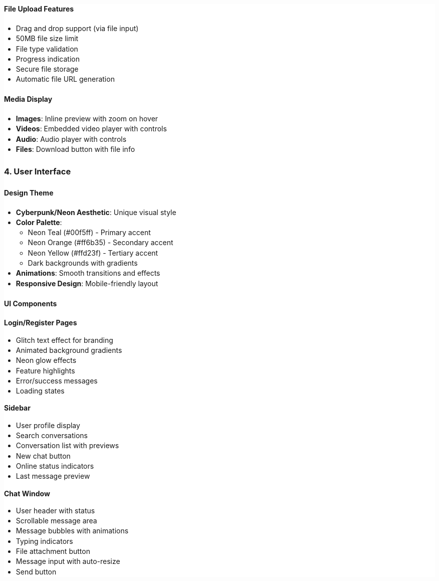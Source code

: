 #### File Upload Features
- Drag and drop support (via file input)
- 50MB file size limit
- File type validation
- Progress indication
- Secure file storage
- Automatic file URL generation

#### Media Display
- **Images**: Inline preview with zoom on hover
- **Videos**: Embedded video player with controls
- **Audio**: Audio player with controls
- **Files**: Download button with file info

### 4. User Interface

#### Design Theme
- **Cyberpunk/Neon Aesthetic**: Unique visual style
- **Color Palette**:
  - Neon Teal (#00f5ff) - Primary accent
  - Neon Orange (#ff6b35) - Secondary accent
  - Neon Yellow (#ffd23f) - Tertiary accent
  - Dark backgrounds with gradients
- **Animations**: Smooth transitions and effects
- **Responsive Design**: Mobile-friendly layout

#### UI Components

**Login/Register Pages**
- Glitch text effect for branding
- Animated background gradients
- Neon glow effects
- Feature highlights
- Error/success messages
- Loading states

**Sidebar**
- User profile display
- Search conversations
- Conversation list with previews
- New chat button
- Online status indicators
- Last message preview

**Chat Window**
- User header with status
- Scrollable message area
- Message bubbles with animations
- Typing indicators
- File attachment button
- Message input with auto-resize
- Send button
